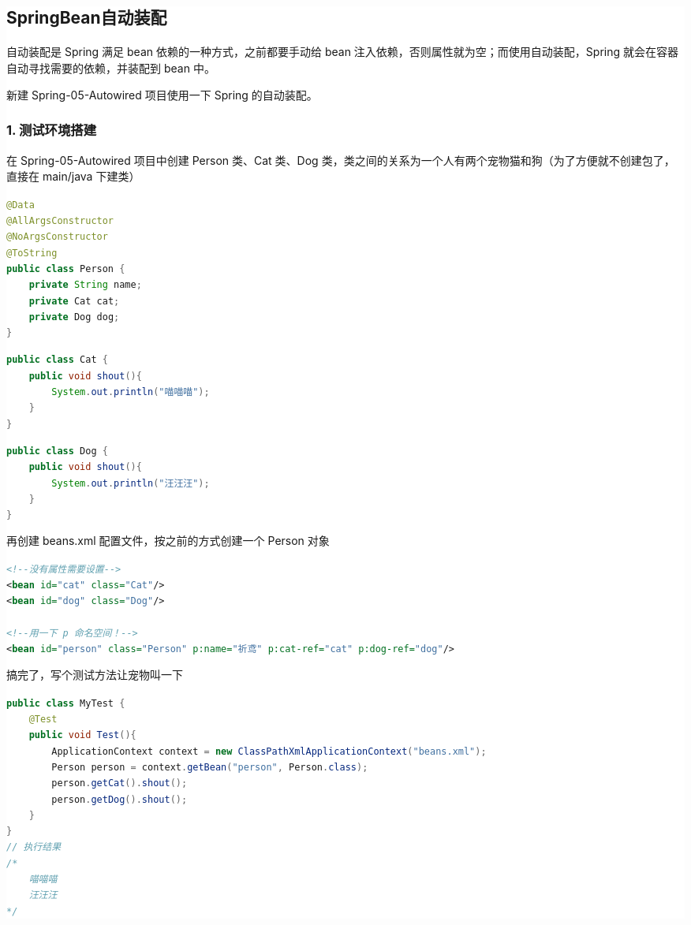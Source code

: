 ## SpringBean自动装配

自动装配是 Spring 满足 bean 依赖的一种方式，之前都要手动给 bean 注入依赖，否则属性就为空；而使用自动装配，Spring 就会在容器自动寻找需要的依赖，并装配到 bean 中。

新建 Spring-05-Autowired 项目使用一下 Spring 的自动装配。

### 1. 测试环境搭建

在 Spring-05-Autowired 项目中创建 Person 类、Cat 类、Dog 类，类之间的关系为一个人有两个宠物猫和狗（为了方便就不创建包了，直接在 main/java 下建类）

```java
@Data
@AllArgsConstructor
@NoArgsConstructor
@ToString
public class Person {
    private String name;
    private Cat cat;
    private Dog dog;
}
```

```java
public class Cat {
    public void shout(){
        System.out.println("喵喵喵");
    }
}
```

```java
public class Dog {
    public void shout(){
        System.out.println("汪汪汪");
    }
}
```

再创建 beans.xml 配置文件，按之前的方式创建一个 Person 对象

```xml
<!--没有属性需要设置-->
<bean id="cat" class="Cat"/>
<bean id="dog" class="Dog"/>

<!--用一下 p 命名空间！-->
<bean id="person" class="Person" p:name="祈鸢" p:cat-ref="cat" p:dog-ref="dog"/>
```

搞完了，写个测试方法让宠物叫一下

```java
public class MyTest {
    @Test
    public void Test(){
        ApplicationContext context = new ClassPathXmlApplicationContext("beans.xml");
        Person person = context.getBean("person", Person.class);
        person.getCat().shout();
        person.getDog().shout();
    }
}
// 执行结果
/*
    喵喵喵
    汪汪汪
*/
```
